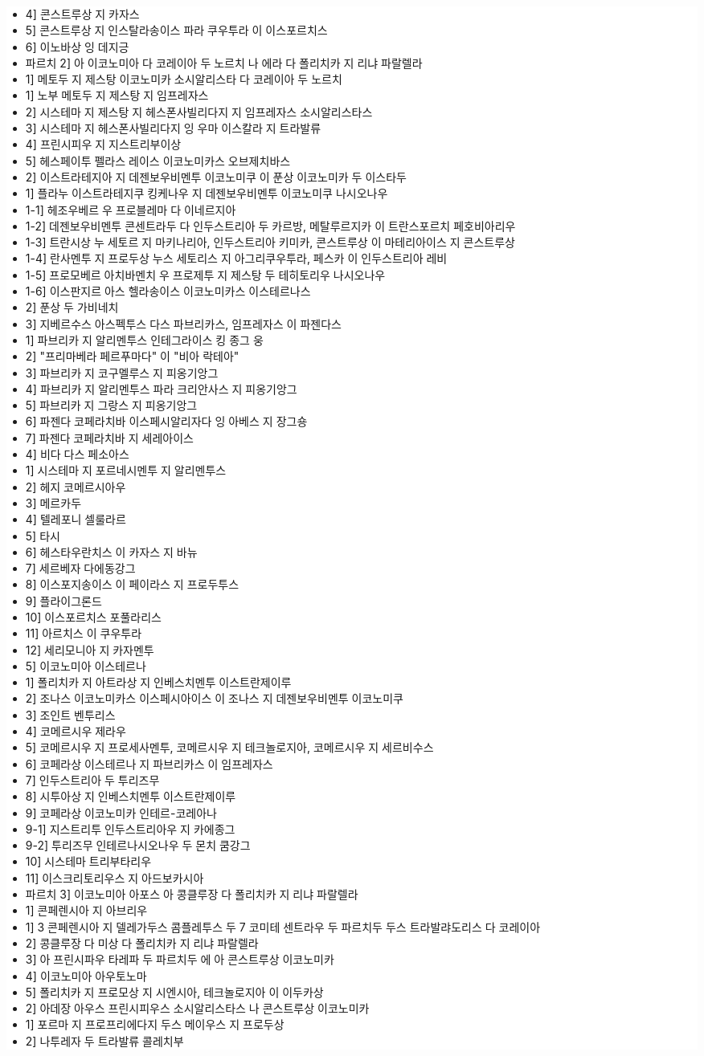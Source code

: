- 4] 콘스트루상 지 카자스
- 5] 콘스트루상 지 인스탈라송이스 파라 쿠우투라 이 이스포르치스
- 6] 이노바상 잉 데지긍
- 파르치 2] 아 이코노미아 다 코레이아 두 노르치 나 에라 다 폴리치카 지 리냐 파랄렐라
- 1] 메토두 지 제스탕 이코노미카 소시알리스타 다 코레이아 두 노르치
- 1] 노부 메토두 지 제스탕 지 임프레자스
- 2] 시스테마 지 제스탕 지 헤스폰사빌리다지 지 임프레자스 소시알리스타스
- 3] 시스테마 지 헤스폰사빌리다지 잉 우마 이스칼라 지 트라발류
- 4] 프린시피우 지 지스트리부이상
- 5] 헤스페이투 펠라스 레이스 이코노미카스 오브제치바스
- 2] 이스트라테지아 지 데젠보우비멘투 이코노미쿠 이 푼상 이코노미카 두 이스타두
- 1] 플라누 이스트라테지쿠 킹케나우 지 데젠보우비멘투 이코노미쿠 나시오나우
- 1-1] 헤조우베르 우 프로블레마 다 이네르지아
- 1-2] 데젠보우비멘투 콘센트라두 다 인두스트리아 두 카르방, 메탈루르지카 이 트란스포르치 페호비아리우
- 1-3] 트란시상 누 세토르 지 마키나리아, 인두스트리아 키미카, 콘스트루상 이 마테리아이스 지 콘스트루상
- 1-4] 란사멘투 지 프로두상 누스 세토리스 지 아그리쿠우투라, 페스카 이 인두스트리아 레비
- 1-5] 프로모베르 아치바멘치 우 프로제투 지 제스탕 두 테히토리우 나시오나우
- 1-6] 이스판지르 아스 헬라송이스 이코노미카스 이스테르나스
- 2] 푼상 두 가비네치
- 3] 지베르수스 아스펙투스 다스 파브리카스, 임프레자스 이 파젠다스
- 1] 파브리카 지 알리멘투스 인테그라이스 킹 종그 웅
- 2] "프리마베라 페르푸마다" 이 "비아 락테아"
- 3] 파브리카 지 코구멜루스 지 피옹기앙그
- 4] 파브리카 지 알리멘투스 파라 크리안사스 지 피옹기앙그
- 5] 파브리카 지 그랑스 지 피옹기앙그
- 6] 파젠다 코페라치바 이스페시알리자다 잉 아베스 지 장그숑
- 7] 파젠다 코페라치바 지 세레아이스
- 4] 비다 다스 페소아스
- 1] 시스테마 지 포르네시멘투 지 알리멘투스
- 2] 헤지 코메르시아우
- 3] 메르카두
- 4] 텔레포니 셀룰라르
- 5] 타시
- 6] 헤스타우란치스 이 카자스 지 바뉴
- 7] 세르베자 다에동강그
- 8] 이스포지송이스 이 페이라스 지 프로두투스
- 9] 플라이그론드
- 10] 이스포르치스 포풀라리스
- 11] 아르치스 이 쿠우투라
- 12] 세리모니아 지 카자멘투
- 5] 이코노미아 이스테르나
- 1] 폴리치카 지 아트라상 지 인베스치멘투 이스트란제이루
- 2] 조나스 이코노미카스 이스페시아이스 이 조나스 지 데젠보우비멘투 이코노미쿠
- 3] 조인트 벤투리스
- 4] 코메르시우 제라우
- 5] 코메르시우 지 프로세사멘투, 코메르시우 지 테크놀로지아, 코메르시우 지 세르비수스
- 6] 코페라상 이스테르나 지 파브리카스 이 임프레자스
- 7] 인두스트리아 두 투리즈무
- 8] 시투아상 지 인베스치멘투 이스트란제이루
- 9] 코페라상 이코노미카 인테르-코레아나
- 9-1] 지스트리투 인두스트리아우 지 카에종그
- 9-2] 투리즈무 인테르나시오나우 두 몬치 쿰강그
- 10] 시스테마 트리부타리우
- 11] 이스크리토리우스 지 아드보카시아
- 파르치 3] 이코노미아 아포스 아 콩클루장 다 폴리치카 지 리냐 파랄렐라
- 1] 콘페렌시아 지 아브리우
- 1] 3 콘페렌시아 지 델레가두스 콤플레투스 두 7 코미테 센트라우 두 파르치두 두스 트라발랴도리스 다 코레이아
- 2] 콩클루장 다 미상 다 폴리치카 지 리냐 파랄렐라
- 3] 아 프린시파우 타레파 두 파르치두 에 아 콘스트루상 이코노미카
- 4] 이코노미아 아우토노마
- 5] 폴리치카 지 프로모상 지 시엔시아, 테크놀로지아 이 이두카상
- 2] 아데장 아우스 프린시피우스 소시알리스타스 나 콘스트루상 이코노미카
- 1] 포르마 지 프로프리에다지 두스 메이우스 지 프로두상
- 2] 나투레자 두 트라발류 콜레치부